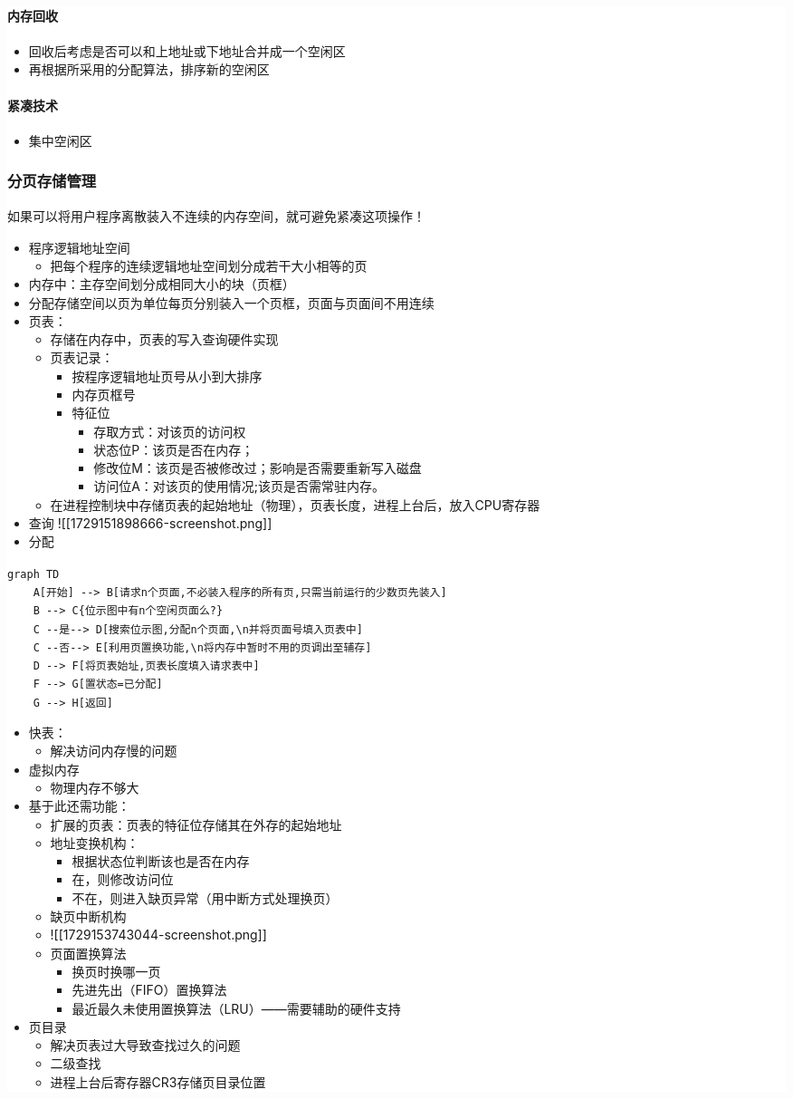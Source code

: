 #### 内存回收
- 回收后考虑是否可以和上地址或下地址合并成一个空闲区
- 再根据所采用的分配算法，排序新的空闲区
#### 紧凑技术
- 集中空闲区
### 分页存储管理
如果可以将用户程序离散装入不连续的内存空间，就可避免紧凑这项操作！
- 程序逻辑地址空间
	- 把每个程序的连续逻辑地址空间划分成若干大小相等的页
- 内存中：主存空间划分成相同大小的块（页框）
- 分配存储空间以页为单位每页分别装入一个页框，页面与页面间不用连续
- 页表：
	- 存储在内存中，页表的写入查询硬件实现
	- 页表记录：
		- 按程序逻辑地址页号从小到大排序
		- 内存页框号
		- 特征位
			- 存取方式：对该页的访问权
			- 状态位P：该页是否在内存；
			- 修改位M：该页是否被修改过；影响是否需要重新写入磁盘
			- 访问位A：对该页的使用情况;该页是否需常驻内存。
	- 在进程控制块中存储页表的起始地址（物理），页表长度，进程上台后，放入CPU寄存器
- 查询
![[1729151898666-screenshot.png]]
- 分配
```mermaid
graph TD
    A[开始] --> B[请求n个页面,不必装入程序的所有页,只需当前运行的少数页先装入]
    B --> C{位示图中有n个空闲页面么?}
    C --是--> D[搜索位示图,分配n个页面,\n并将页面号填入页表中]
    C --否--> E[利用页置换功能,\n将内存中暂时不用的页调出至辅存]
    D --> F[将页表始址,页表长度填入请求表中]
    F --> G[置状态=已分配]
    G --> H[返回]
```
- 快表：
	- 解决访问内存慢的问题
- 虚拟内存
	- 物理内存不够大
- 基于此还需功能：
	- 扩展的页表：页表的特征位存储其在外存的起始地址
	- 地址变换机构：
		- 根据状态位判断该也是否在内存
		- 在，则修改访问位
		- 不在，则进入缺页异常（用中断方式处理换页）
	- 缺页中断机构
	- ![[1729153743044-screenshot.png]]
	- 页面置换算法
		- 换页时换哪一页
		- 先进先出（FIFO）置换算法
		- 最近最久未使用置换算法（LRU）——需要辅助的硬件支持
- 页目录
	- 解决页表过大导致查找过久的问题
	- 二级查找
	- 进程上台后寄存器CR3存储页目录位置

